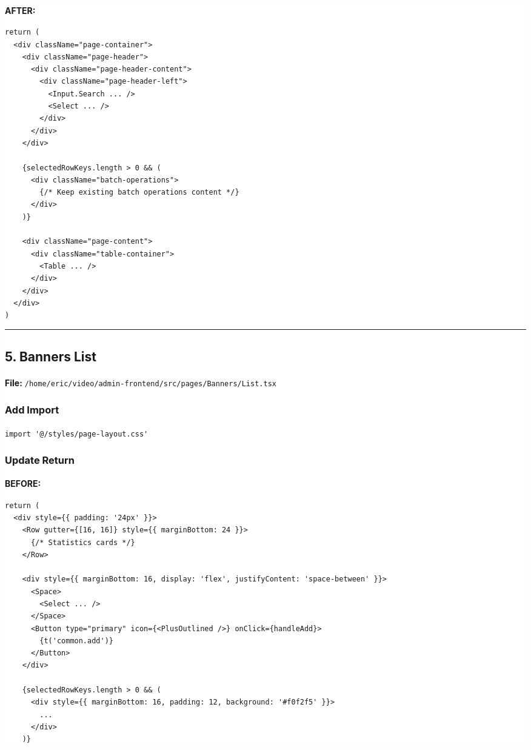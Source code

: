 ```tsx
```

**AFTER:**
```tsx
return (
  <div className="page-container">
    <div className="page-header">
      <div className="page-header-content">
        <div className="page-header-left">
          <Input.Search ... />
          <Select ... />
        </div>
      </div>
    </div>

    {selectedRowKeys.length > 0 && (
      <div className="batch-operations">
        {/* Keep existing batch operations content */}
      </div>
    )}

    <div className="page-content">
      <div className="table-container">
        <Table ... />
      </div>
    </div>
  </div>
)
```

---

## 5. Banners List

**File:** `/home/eric/video/admin-frontend/src/pages/Banners/List.tsx`

### Add Import
```tsx
import '@/styles/page-layout.css'
```

### Update Return
**BEFORE:**
```tsx
return (
  <div style={{ padding: '24px' }}>
    <Row gutter={[16, 16]} style={{ marginBottom: 24 }}>
      {/* Statistics cards */}
    </Row>

    <div style={{ marginBottom: 16, display: 'flex', justifyContent: 'space-between' }}>
      <Space>
        <Select ... />
      </Space>
      <Button type="primary" icon={<PlusOutlined />} onClick={handleAdd}>
        {t('common.add')}
      </Button>
    </div>

    {selectedRowKeys.length > 0 && (
      <div style={{ marginBottom: 16, padding: 12, background: '#f0f2f5' }}>
        ...
      </div>
    )}
```